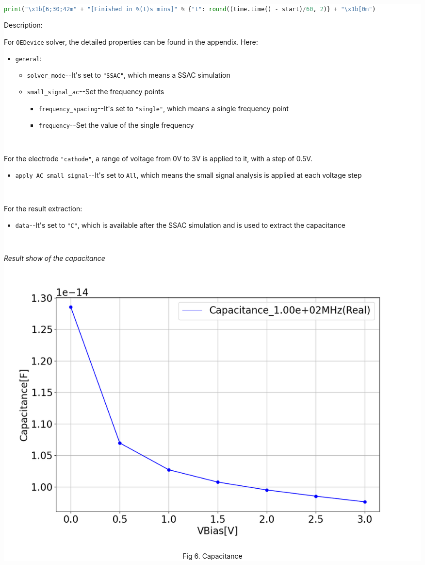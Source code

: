 ```python
print("\x1b[6;30;42m" + "[Finished in %(t)s mins]" % {"t": round((time.time() - start)/60, 2)} + "\x1b[0m")
```

Description:

For `OEDevice` solver, the detailed properties can be found in the appendix. Here:

- `general`:

  - `solver_mode`--It's set to `"SSAC"`, which means a SSAC simulation
  
  - `small_signal_ac`--Set the frequency points
    
    - `frequency_spacing`--It's set to `"single"`, which means a single frequency point
    
    - `frequency`--Set the value of the single frequency

<br/>


For the electrode `"cathode"`, a range of voltage from 0V to 3V is applied to it, with a step of 0.5V.

- `apply_AC_small_signal`--It's set to `All`, which means the small signal analysis is applied at each voltage step

<br/>


For the result extraction:

- `data`--It's set to `"C"`, which is available after the SSAC simulation and is used to extract the capacitance


<br/>

*Result show of the capacitance*
![Capacitance](./img/capacitance.png)
<center>Fig 6. Capacitance</center>
